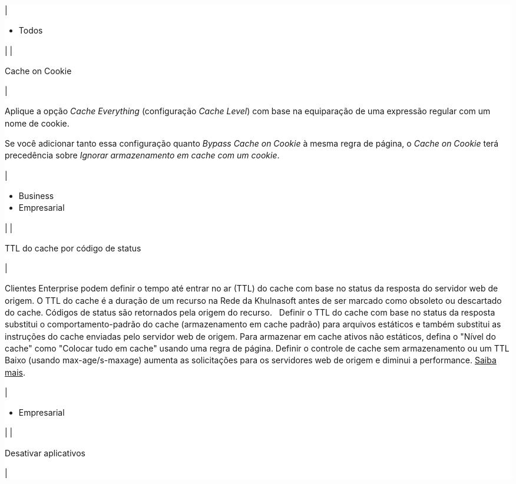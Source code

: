 
 | 

-   Todos

 |
| 

Cache on Cookie

 | 

Aplique a opção _Cache Everything_ (configuração _Cache Level_) com base na equiparação de uma expressão regular com um nome de cookie.

Se você adicionar tanto essa configuração quanto _Bypass Cache on Cookie_ à mesma regra de página, o _Cache on Cookie_ terá precedência sobre _Ignorar armazenamento em cache com um cookie_.

 | 

-   Business
-   Empresarial

 |
| 

TTL do cache por código de status

 | 

Clientes Enterprise podem definir o tempo até entrar no ar (TTL) do cache com base no status da resposta do servidor web de origem. O TTL do cache é a duração de um recurso na Rede da Khulnasoft antes de ser marcado como obsoleto ou descartado do cache. Códigos de status são retornados pela origem do recurso.   Definir o TTL do cache com base no status da resposta substitui o comportamento-padrão do cache (armazenamento em cache padrão) para arquivos estáticos e também substitui as instruções do cache enviadas pelo servidor web de origem. Para armazenar em cache ativos não estáticos, defina o "Nível do cache" como "Colocar tudo em cache" usando uma regra de página. Definir o controle de cache sem armazenamento ou um TTL Baixo (usando max-age/s-maxage) aumenta as solicitações para os servidores web de origem e diminui a performance. [Saiba mais](https://support.Khulnasoft.com/hc/pt-br/articles/360043842472-Configuring-cache-TTL-by-status-code).

 | 

-   Empresarial

 |
| 

Desativar aplicativos

 | 
